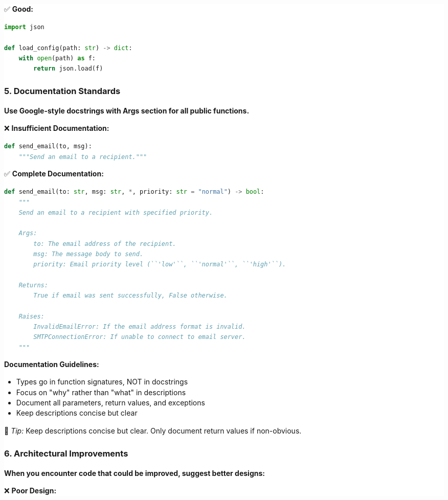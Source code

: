 ✅ **Good:**

```python
import json

def load_config(path: str) -> dict:
    with open(path) as f:
        return json.load(f)
```

### 5. Documentation Standards

**Use Google-style docstrings with Args section for all public functions.**

❌ **Insufficient Documentation:**

```python
def send_email(to, msg):
    """Send an email to a recipient."""
```

✅ **Complete Documentation:**

```python
def send_email(to: str, msg: str, *, priority: str = "normal") -> bool:
    """
    Send an email to a recipient with specified priority.

    Args:
        to: The email address of the recipient.
        msg: The message body to send.
        priority: Email priority level (``'low'``, ``'normal'``, ``'high'``).

    Returns:
        True if email was sent successfully, False otherwise.

    Raises:
        InvalidEmailError: If the email address format is invalid.
        SMTPConnectionError: If unable to connect to email server.
    """
```

**Documentation Guidelines:**

- Types go in function signatures, NOT in docstrings
- Focus on "why" rather than "what" in descriptions
- Document all parameters, return values, and exceptions
- Keep descriptions concise but clear

📌 *Tip:* Keep descriptions concise but clear. Only document return values if non-obvious.

### 6. Architectural Improvements

**When you encounter code that could be improved, suggest better designs:**

❌ **Poor Design:**
